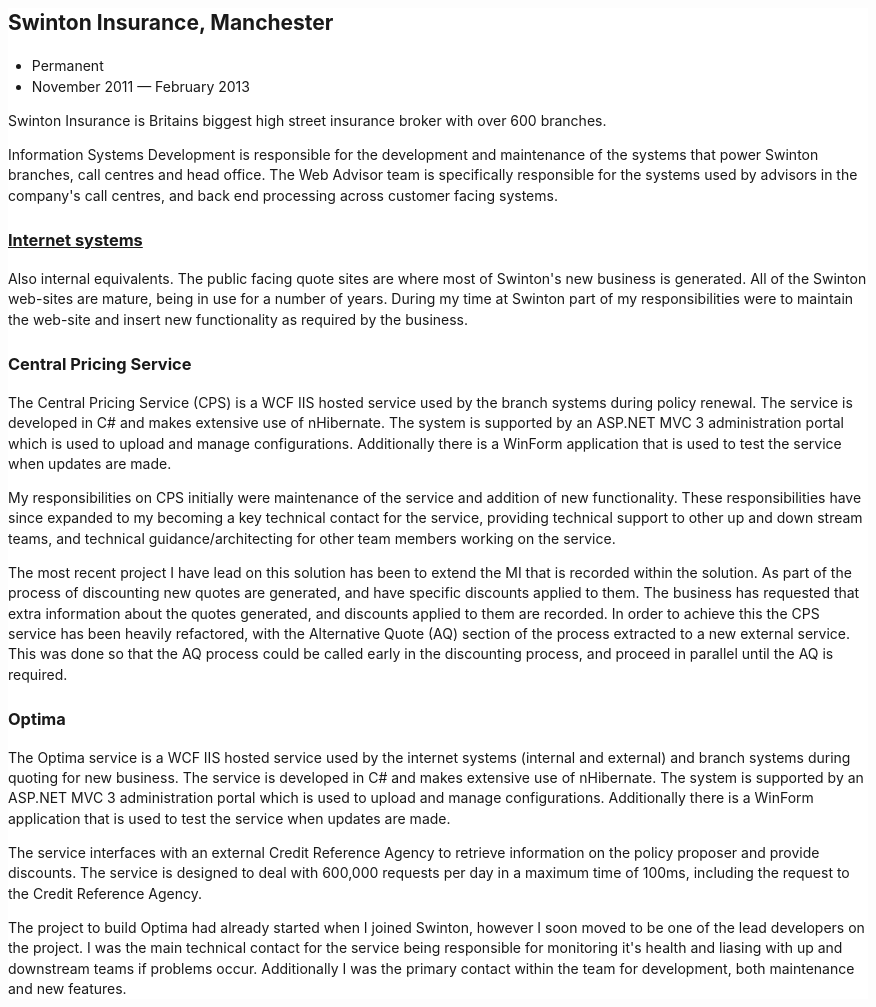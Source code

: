 ## Swinton Insurance, Manchester

* Permanent
* November 2011 &mdash; February 2013

Swinton Insurance is Britains biggest high street insurance broker with over 600 branches.

Information Systems Development is responsible for the development and maintenance of the systems that power Swinton branches, call centres and head office. The Web Advisor team is specifically responsible for the systems used by advisors in the company's call centres, and back end processing across customer facing systems.

### [Internet systems](https://quote.swinton.co.uk/Internet/Motor)

Also internal equivalents. The public facing quote sites are where most of Swinton's new business is generated. All of the Swinton web-sites are mature, being in use for a number of years. During my time at Swinton part of my responsibilities were to maintain the web-site and insert new functionality as required by the business.

### Central Pricing Service

The Central Pricing Service (CPS) is a WCF IIS hosted service used by the branch systems during policy renewal. The service is developed in C# and makes extensive use of nHibernate. The system is supported by an ASP.NET MVC 3 administration portal which is used to upload and manage configurations. Additionally there is a WinForm application that is used to test the service when updates are made.

My responsibilities on CPS initially were maintenance of the service and addition of new functionality. These responsibilities have since expanded to my becoming a key technical contact for the service, providing technical support to other up and down stream teams, and technical guidance/architecting for other team members working on the service.

The most recent project I have lead on this solution has been to extend the MI that is recorded within the solution. As part of the process of discounting new quotes are generated, and have specific discounts applied to them. The business has requested that extra information about the quotes generated, and discounts applied to them are recorded. In order to achieve this the CPS service has been heavily refactored, with the Alternative Quote (AQ) section of the process extracted to a new external service. This was done so that the AQ process could be called early in the discounting process, and proceed in parallel until the AQ is required.

### Optima

The Optima service is a WCF IIS hosted service used by the internet systems (internal and external) and branch systems during quoting for new business. The service is developed in C# and makes extensive use of nHibernate. The system is supported by an ASP.NET MVC 3 administration portal which is used to upload and manage configurations. Additionally there is a WinForm application that is used to test the service when updates are made.

The service interfaces with an external Credit Reference Agency to retrieve information on the policy proposer and provide discounts. The service is designed to deal with 600,000 requests per day in a maximum time of 100ms, including the request to the Credit Reference Agency.

The project to build Optima had already started when I joined Swinton, however I soon moved to be one of the lead developers on the project. I was the main technical contact for the service being responsible for monitoring it's health and liasing with up and downstream teams if problems occur. Additionally I was the primary contact within the team for development, both maintenance and new features.
